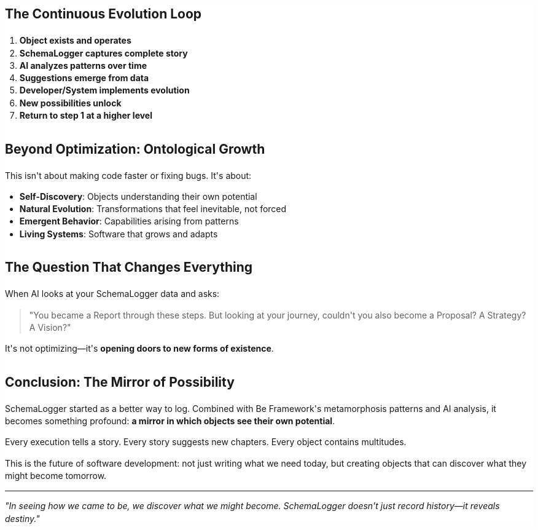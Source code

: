 ## The Continuous Evolution Loop

1. **Object exists and operates**
2. **SchemaLogger captures complete story**
3. **AI analyzes patterns over time**
4. **Suggestions emerge from data**
5. **Developer/System implements evolution**
6. **New possibilities unlock**
7. **Return to step 1 at a higher level**

## Beyond Optimization: Ontological Growth

This isn't about making code faster or fixing bugs. It's about:

- **Self-Discovery**: Objects understanding their own potential
- **Natural Evolution**: Transformations that feel inevitable, not forced
- **Emergent Behavior**: Capabilities arising from patterns
- **Living Systems**: Software that grows and adapts

## The Question That Changes Everything

When AI looks at your SchemaLogger data and asks:

> "You became a Report through these steps. But looking at your journey, couldn't you also become a Proposal? A Strategy? A Vision?"

It's not optimizing—it's **opening doors to new forms of existence**.

## Conclusion: The Mirror of Possibility

SchemaLogger started as a better way to log. Combined with Be Framework's metamorphosis patterns and AI analysis, it becomes something profound: **a mirror in which objects see their own potential**.

Every execution tells a story. Every story suggests new chapters. Every object contains multitudes.

This is the future of software development: not just writing what we need today, but creating objects that can discover what they might become tomorrow.

---

*"In seeing how we came to be, we discover what we might become. SchemaLogger doesn't just record history—it reveals destiny."*